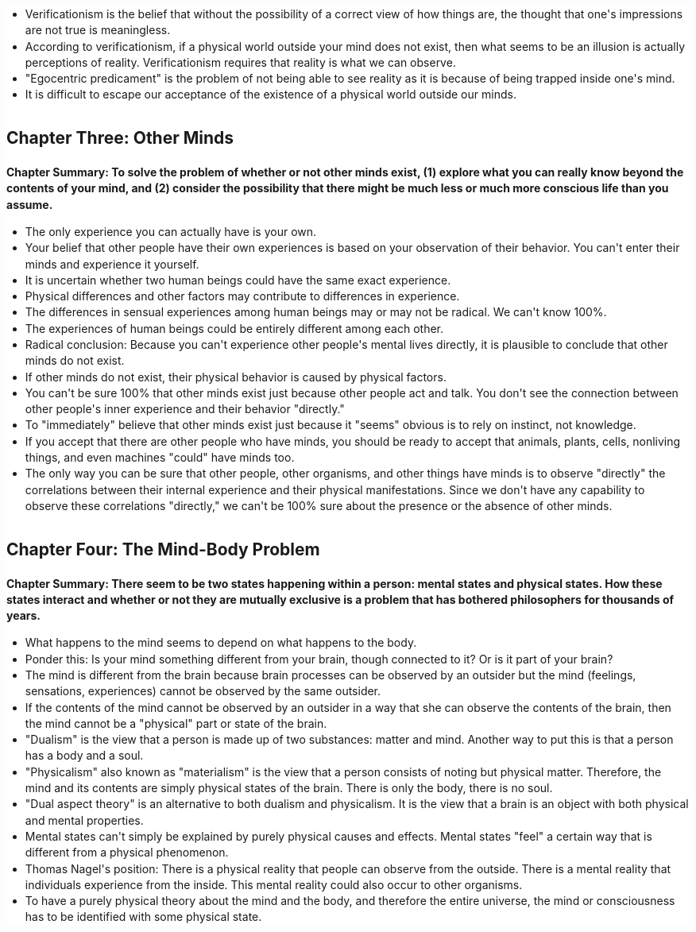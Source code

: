 - Verificationism is the belief that without the possibility of a correct view of how things are, the thought that one's impressions are not true is meaningless.
- According to verificationism, if a physical world outside your mind does not exist, then what seems to be an illusion is actually perceptions of reality. Verificationism requires that reality is what we can observe.
- "Egocentric predicament" is the problem of not being able to see reality as it is because of being trapped inside one's mind.
- It is difficult to escape our acceptance of the existence of a physical world outside our minds.

## Chapter Three: Other Minds

**Chapter Summary: To solve the problem of whether or not other minds exist, (1) explore what you can really know beyond the contents of your mind, and (2) consider the possibility that there might be much less or much more conscious life than you assume.**

- The only experience you can actually have is your own.
- Your belief that other people have their own experiences is based on your observation of their behavior. You can't enter their minds and experience it yourself.
- It is uncertain whether two human beings could have the same exact experience.
- Physical differences and other factors may contribute to differences in experience.
- The differences in sensual experiences among human beings may or may not be radical. We can't know 100%.
- The experiences of human beings could be entirely different among each other.
- Radical conclusion: Because you can't experience other people's mental lives directly, it is plausible to conclude that other minds do not exist.
- If other minds do not exist, their physical behavior is caused by physical factors.
- You can't be sure 100% that other minds exist just because other people act and talk. You don't see the connection between other people's inner experience and their behavior "directly."
- To "immediately" believe that other minds exist just because it "seems" obvious is to rely on instinct, not knowledge.
- If you accept that there are other people who have minds, you should be ready to accept that animals, plants, cells, nonliving things, and even machines "could" have minds too.
- The only way you can be sure that other people, other organisms, and other things have minds is to observe "directly" the correlations between their internal experience and their physical manifestations. Since we don't have any capability to observe these correlations "directly," we can't be 100% sure about the presence or the absence of other minds.

## Chapter Four: The Mind-Body Problem

**Chapter Summary: There seem to be two states happening within a person: mental states and physical states. How these states interact and whether or not they are mutually exclusive is a problem that has bothered philosophers for thousands of years.**

- What happens to the mind seems to depend on what happens to the body.
- Ponder this: Is your mind something different from your brain, though connected to it? Or is it part of your brain?
- The mind is different from the brain because brain processes can be observed by an outsider but the mind (feelings, sensations, experiences) cannot be observed by the same outsider.
- If the contents of the mind cannot be observed by an outsider in a way that she can observe the contents of the brain, then the mind cannot be a "physical" part or state of the brain.
- "Dualism" is the view that a person is made up of two substances: matter and mind. Another way to put this is that a person has a body and a soul.
- "Physicalism" also known as "materialism" is the view that a person consists of noting but physical matter. Therefore, the mind and its contents are simply physical states of the brain. There is only the body, there is no soul.
- "Dual aspect theory" is an alternative to both dualism and physicalism. It is the view that a brain is an object with both physical and mental properties.
- Mental states can't simply be explained by purely physical causes and effects. Mental states "feel" a certain way that is different from a physical phenomenon.
- Thomas Nagel's position: There is a physical reality that people can observe from the outside. There is a mental reality that individuals experience from the inside. This mental reality could also occur to other organisms.
- To have a purely physical theory about the mind and the body, and therefore the entire universe, the mind or consciousness has to be identified with some physical state.